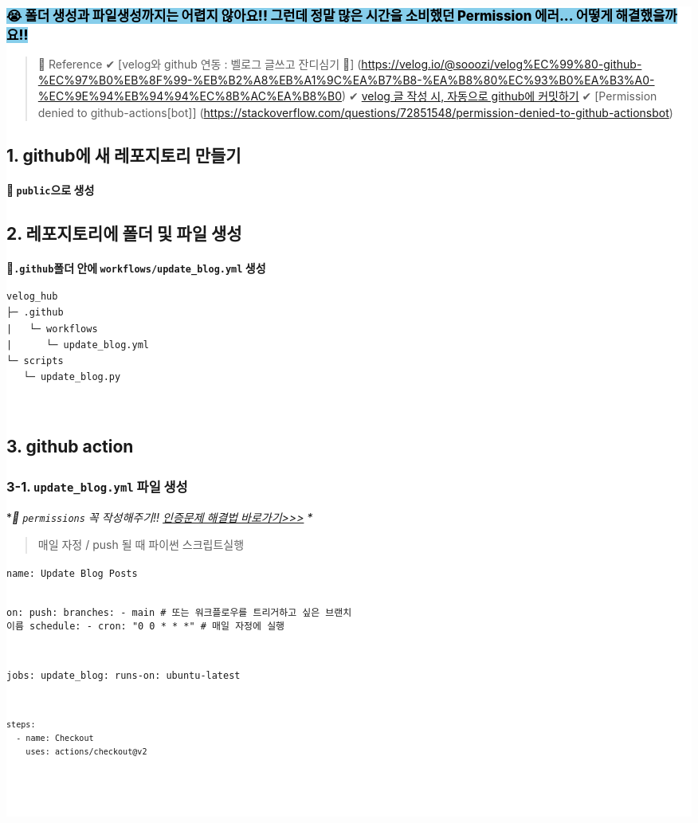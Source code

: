 <span style="background-color: skyblue; font-size: 1.2rem; font-weight: 800; color: black;">
  😭 폴더 생성과 파일생성까지는 어렵지 않아요!! 그런데 정말 많은 시간을 소비했던 Permission 에러... 어떻게 해결했을까요!!
  </span>


<blockquote>
<p>📎 Reference 
✔ [velog와 github 연동 : 벨로그 글쓰고 잔디심기 🌱] (<a href="https://velog.io/@sooozi/velog%EC%99%80-github-%EC%97%B0%EB%8F%99-%EB%B2%A8%EB%A1%9C%EA%B7%B8-%EA%B8%80%EC%93%B0%EA%B3%A0-%EC%9E%94%EB%94%94%EC%8B%AC%EA%B8%B0">https://velog.io/@sooozi/velog%EC%99%80-github-%EC%97%B0%EB%8F%99-%EB%B2%A8%EB%A1%9C%EA%B7%B8-%EA%B8%80%EC%93%B0%EA%B3%A0-%EC%9E%94%EB%94%94%EC%8B%AC%EA%B8%B0</a>)
✔ <a href="https://velog.io/@rimgosu/velog-%EA%B8%80-%EC%9E%91%EC%84%B1-%EC%8B%9C-%EC%9E%90%EB%8F%99%EC%9C%BC%EB%A1%9C-github%EC%97%90-%EC%BB%A4%EB%B0%8B%ED%95%98%EA%B8%B0">velog 글 작성 시, 자동으로 github에 커밋하기</a>
✔ [Permission denied to github-actions[bot]] (<a href="https://stackoverflow.com/questions/72851548/permission-denied-to-github-actionsbot">https://stackoverflow.com/questions/72851548/permission-denied-to-github-actionsbot</a>)</p>
</blockquote>
<h2 id="1-github에-새-레포지토리-만들기">1. github에 새 레포지토리 만들기</h2>
<p><strong>📌 <code>public</code>으로 생성</strong>
<img alt="" src="https://velog.velcdn.com/images/tomato_o/post/7c44ce24-207e-4c4d-8f0b-224ffd17e8a8/image.png" /></p>
<h2 id="2-레포지토리에-폴더-및-파일-생성">2. 레포지토리에 폴더 및 파일 생성</h2>
<p><strong>📌<code>.github</code>폴더 안에 <code>workflows/update_blog.yml</code> 생성</strong></p>
<pre><code>velog_hub
├─ .github
|   └─ workflows
|      └─ update_blog.yml
└─ scripts
   └─ update_blog.py</code></pre><p><img alt="" src="https://velog.velcdn.com/images/tomato_o/post/706c5415-09c6-4391-ac58-9c54d574ac1d/image.png" /></p>
<h2 id="3-github-action">3. github action</h2>
<h3 id="3-1-update_blogyml-파일-생성">3-1. <code>update_blog.yml</code> 파일 생성</h3>
<p>  *<em>📌 <code>permissions</code> 꼭 작성해주기!! <a href="https://api.velog.io/rss/@tomato_o#6-%ED%95%B4%EA%B2%B0">인증문제 해결법 바로가기&gt;&gt;&gt;</a> *</em></p>
<blockquote>
<p>매일 자정 / push 될 때 파이썬 스크립트실행</p>
</blockquote>
<pre><code>name: Update Blog Posts

on:
  push:
    branches:
      - main # 또는 워크플로우를 트리거하고 싶은 브랜치 이름
  schedule:
    - cron: &quot;0 0 * * *&quot; # 매일 자정에 실행

jobs:
  update_blog:
    runs-on: ubuntu-latest

    steps:
      - name: Checkout
        uses: actions/checkout@v2
